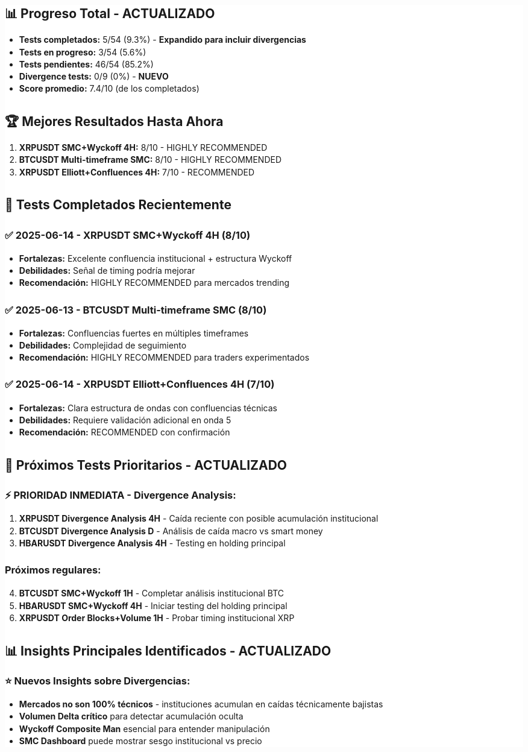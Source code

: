 ## 📊 Progreso Total - ACTUALIZADO
- **Tests completados:** 5/54 (9.3%) - **Expandido para incluir divergencias**
- **Tests en progreso:** 3/54 (5.6%)  
- **Tests pendientes:** 46/54 (85.2%)
- **Divergence tests:** 0/9 (0%) - **NUEVO**
- **Score promedio:** 7.4/10 (de los completados)

## 🏆 Mejores Resultados Hasta Ahora
1. **XRPUSDT SMC+Wyckoff 4H:** 8/10 - HIGHLY RECOMMENDED
2. **BTCUSDT Multi-timeframe SMC:** 8/10 - HIGHLY RECOMMENDED  
3. **XRPUSDT Elliott+Confluences 4H:** 7/10 - RECOMMENDED

## 📝 Tests Completados Recientemente

### ✅ 2025-06-14 - XRPUSDT SMC+Wyckoff 4H (8/10)
- **Fortalezas:** Excelente confluencia institucional + estructura Wyckoff
- **Debilidades:** Señal de timing podría mejorar
- **Recomendación:** HIGHLY RECOMMENDED para mercados trending

### ✅ 2025-06-13 - BTCUSDT Multi-timeframe SMC (8/10)
- **Fortalezas:** Confluencias fuertes en múltiples timeframes
- **Debilidades:** Complejidad de seguimiento
- **Recomendación:** HIGHLY RECOMMENDED para traders experimentados

### ✅ 2025-06-14 - XRPUSDT Elliott+Confluences 4H (7/10)
- **Fortalezas:** Clara estructura de ondas con confluencias técnicas
- **Debilidades:** Requiere validación adicional en onda 5
- **Recomendación:** RECOMMENDED con confirmación

## 🎯 Próximos Tests Prioritarios - ACTUALIZADO

### **⚡ PRIORIDAD INMEDIATA - Divergence Analysis:**
1. **XRPUSDT Divergence Analysis 4H** - Caída reciente con posible acumulación institucional
2. **BTCUSDT Divergence Analysis D** - Análisis de caída macro vs smart money
3. **HBARUSDT Divergence Analysis 4H** - Testing en holding principal

### **Próximos regulares:**
4. **BTCUSDT SMC+Wyckoff 1H** - Completar análisis institucional BTC
5. **HBARUSDT SMC+Wyckoff 4H** - Iniciar testing del holding principal
6. **XRPUSDT Order Blocks+Volume 1H** - Probar timing institucional XRP

## 📊 Insights Principales Identificados - ACTUALIZADO

### **⭐ Nuevos Insights sobre Divergencias:**
- **Mercados no son 100% técnicos** - instituciones acumulan en caídas técnicamente bajistas
- **Volumen Delta crítico** para detectar acumulación oculta
- **Wyckoff Composite Man** esencial para entender manipulación
- **SMC Dashboard** puede mostrar sesgo institucional vs precio

